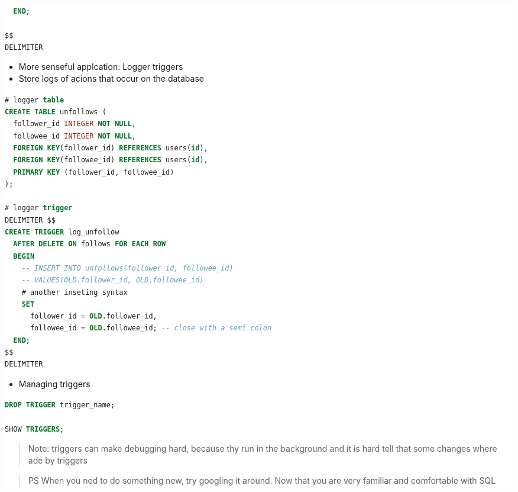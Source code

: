 ```sql
  END;

$$
DELIMITER
```

- More senseful applcation: Logger triggers
- Store logs of acions that occur on the database

```sql
# logger table
CREATE TABLE unfollows (
  follower_id INTEGER NOT NULL,
  followee_id INTEGER NOT NULL,
  FOREIGN KEY(follower_id) REFERENCES users(id),
  FOREIGN KEY(followee_id) REFERENCES users(id),
  PRIMARY KEY (follower_id, followee_id)
);

# logger trigger
DELIMITER $$
CREATE TRIGGER log_unfollow
  AFTER DELETE ON follows FOR EACH ROW
  BEGIN
    -- INSERT INTO unfollows(follower_id, followee_id)
    -- VALUES(OLD.follower_id, OLD.followee_id)
    # another inseting syntax
    SET
      follower_id = OLD.follower_id,
      followee_id = OLD.followee_id; -- close with a semi colon
  END;
$$
DELIMITER
```

- Managing triggers

```sql
DROP TRIGGER trigger_name;

SHOW TRIGGERS;
```

> Note: triggers can make debugging hard, because thy run in the background and it is hard tell that some changes where ade by triggers

> PS
> When you ned to do something new, try googling it around. Now that you are very familiar and comfortable with SQL
